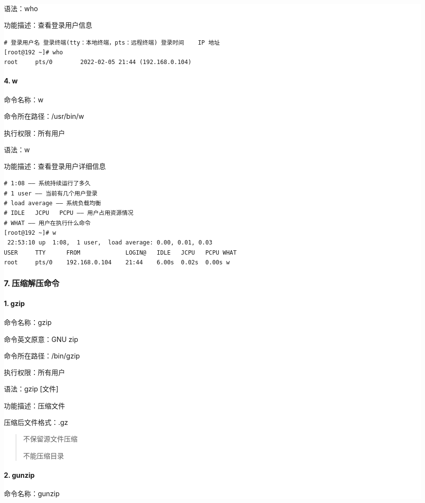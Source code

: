 语法：who

功能描述：查看登录用户信息

```shell
# 登录用户名	登录终端(tty：本地终端，pts：远程终端)	登录时间	IP 地址
[root@192 ~]# who
root     pts/0        2022-02-05 21:44 (192.168.0.104)
```

#### 4. w

命令名称：w

命令所在路径：/usr/bin/w

执行权限：所有用户

语法：w

功能描述：查看登录用户详细信息

```shell
# 1:08 —— 系统持续运行了多久
# 1 user —— 当前有几个用户登录
# load average —— 系统负载均衡
# IDLE   JCPU   PCPU —— 用户占用资源情况
# WHAT —— 用户在执行什么命令
[root@192 ~]# w
 22:53:10 up  1:08,  1 user,  load average: 0.00, 0.01, 0.03
USER     TTY      FROM             LOGIN@   IDLE   JCPU   PCPU WHAT
root     pts/0    192.168.0.104    21:44    6.00s  0.02s  0.00s w
```

### 7. 压缩解压命令

#### 1. gzip

命令名称：gzip

命令英文原意：GNU zip

命令所在路径：/bin/gzip

执行权限：所有用户

语法：gzip [文件]

功能描述：压缩文件

压缩后文件格式：.gz

> 不保留源文件压缩
>
> 不能压缩目录

#### 2. gunzip

命令名称：gunzip
